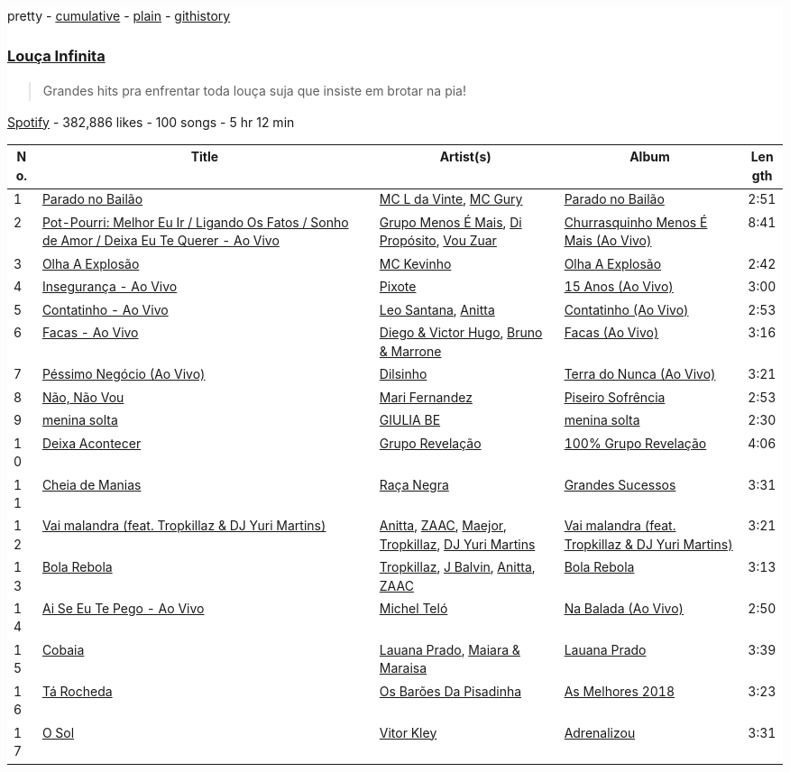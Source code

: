 pretty - [cumulative](/playlists/cumulative/37i9dQZF1DWZFKJle6VhNB.md) - [plain](/playlists/plain/37i9dQZF1DWZFKJle6VhNB) - [githistory](https://github.githistory.xyz/mackorone/spotify-playlist-archive/blob/main/playlists/plain/37i9dQZF1DWZFKJle6VhNB)

### [Louça Infinita](https://open.spotify.com/playlist/37i9dQZF1DWZFKJle6VhNB)

> Grandes hits pra enfrentar toda louça suja que insiste em brotar na pia!

[Spotify](https://open.spotify.com/user/spotify) - 382,886 likes - 100 songs - 5 hr 12 min

| No. | Title | Artist(s) | Album | Length |
|---|---|---|---|---|
| 1 | [Parado no Bailão](https://open.spotify.com/track/3Hb9kUdm4yf839Fle4RIdT) | [MC L da Vinte](https://open.spotify.com/artist/0lHB0Qc4pmD5RkTLlHeESo), [MC Gury](https://open.spotify.com/artist/6fOyYqdh6p0ZWLs9zUDoyt) | [Parado no Bailão](https://open.spotify.com/album/4OZ9djo9HM9hIQtjY2NBLa) | 2:51 |
| 2 | [Pot\-Pourri: Melhor Eu Ir / Ligando Os Fatos / Sonho de Amor / Deixa Eu Te Querer \- Ao Vivo](https://open.spotify.com/track/5r9CZJMoMmxio2AnJdxuDS) | [Grupo Menos É Mais](https://open.spotify.com/artist/6vTqEFbTtTRJsuIpzZgjxi), [Di Propósito](https://open.spotify.com/artist/2uSwBbWqsXgoMYQjynmwQ7), [Vou Zuar](https://open.spotify.com/artist/5x2zeeLVXEDaMHRaRmH3FD) | [Churrasquinho Menos É Mais \(Ao Vivo\)](https://open.spotify.com/album/7s2MXOVpIWBNcfnHGCDh3v) | 8:41 |
| 3 | [Olha A Explosão](https://open.spotify.com/track/6Q4foUefrAyCt8VxJFML56) | [MC Kevinho](https://open.spotify.com/artist/1mXAhKnZEdF6rotyyd4GBi) | [Olha A Explosão](https://open.spotify.com/album/4QEhWb117FJJ8HowEyn6pg) | 2:42 |
| 4 | [Insegurança \- Ao Vivo](https://open.spotify.com/track/6LQQGxRzNLsWQtwgLe5fAm) | [Pixote](https://open.spotify.com/artist/0ciLF0bOuu2BhqzCEZgHoB) | [15 Anos \(Ao Vivo\)](https://open.spotify.com/album/7zWYZ8XJrFBhRZZfi13I1n) | 3:00 |
| 5 | [Contatinho \- Ao Vivo](https://open.spotify.com/track/4RC2nzqaQygxoVQOVv3XlT) | [Leo Santana](https://open.spotify.com/artist/7KVJCU4z5L4EUHILL8aMxR), [Anitta](https://open.spotify.com/artist/7FNnA9vBm6EKceENgCGRMb) | [Contatinho \(Ao Vivo\)](https://open.spotify.com/album/4sH660Ggu0Xd9yShQntlmA) | 2:53 |
| 6 | [Facas \- Ao Vivo](https://open.spotify.com/track/1ere9b9vDw2N3m9d4uiXxa) | [Diego & Victor Hugo](https://open.spotify.com/artist/3k68C6mNMJL6OaAdWeW2ZF), [Bruno & Marrone](https://open.spotify.com/artist/5JXhkyafynxCvxtov7C1PV) | [Facas \(Ao Vivo\)](https://open.spotify.com/album/0t4odyaTT5r6RJ7L2CjR8q) | 3:16 |
| 7 | [Péssimo Negócio \(Ao Vivo\)](https://open.spotify.com/track/5MMrkwK6AgNAsgHVdC7daZ) | [Dilsinho](https://open.spotify.com/artist/4NUePmzDvCYqilXBFa91Hg) | [Terra do Nunca \(Ao Vivo\)](https://open.spotify.com/album/5Sl0uDchhuleATxPwmSN4y) | 3:21 |
| 8 | [Não, Não Vou](https://open.spotify.com/track/3jSG8oE8doxDxmpe5GlFee) | [Mari Fernandez](https://open.spotify.com/artist/0BHm7qbh3ENxvXzkQAG7MP) | [Piseiro Sofrência](https://open.spotify.com/album/2R2HWZn66G6ReXgB9Zs4wl) | 2:53 |
| 9 | [menina solta](https://open.spotify.com/track/2MOq63fxuFLYQM3CsDcFs1) | [GIULIA BE](https://open.spotify.com/artist/0kjGPGtoyKwKVOZAKmv5K6) | [menina solta](https://open.spotify.com/album/5FRPzvOEvmhNvIHMwBp6nR) | 2:30 |
| 10 | [Deixa Acontecer](https://open.spotify.com/track/50mawjudhEofTcUIpRmGXr) | [Grupo Revelação](https://open.spotify.com/artist/7yQrcdkLdBAkV7yY9fF2Hw) | [100% Grupo Revelação](https://open.spotify.com/album/20PI0BGshx4A5gz0Onl91a) | 4:06 |
| 11 | [Cheia de Manias](https://open.spotify.com/track/1XNdu4czbxZ9tdVOhDtI4M) | [Raça Negra](https://open.spotify.com/artist/1RnHJ07H3jcpay9PrUPjnt) | [Grandes Sucessos](https://open.spotify.com/album/7oEbEk1KjiSx4VyYeCZXum) | 3:31 |
| 12 | [Vai malandra \(feat\. Tropkillaz & DJ Yuri Martins\)](https://open.spotify.com/track/6u0EAxf1OJTLS7CvInuNd7) | [Anitta](https://open.spotify.com/artist/7FNnA9vBm6EKceENgCGRMb), [ZAAC](https://open.spotify.com/artist/76Xa625geVw0Q7BdyxNjA2), [Maejor](https://open.spotify.com/artist/3XcCT5MPlQPWFTJyzXbfuX), [Tropkillaz](https://open.spotify.com/artist/5bzWtCkjIAMgN93gLt56SO), [DJ Yuri Martins](https://open.spotify.com/artist/0xA8Rmfl9di0sVaPl9AyR9) | [Vai malandra \(feat\. Tropkillaz & DJ Yuri Martins\)](https://open.spotify.com/album/64qlhmKkqbgdezGE9vP5YK) | 3:21 |
| 13 | [Bola Rebola](https://open.spotify.com/track/1OUPXna2MCgAt3VNmXJBtg) | [Tropkillaz](https://open.spotify.com/artist/5bzWtCkjIAMgN93gLt56SO), [J Balvin](https://open.spotify.com/artist/1vyhD5VmyZ7KMfW5gqLgo5), [Anitta](https://open.spotify.com/artist/7FNnA9vBm6EKceENgCGRMb), [ZAAC](https://open.spotify.com/artist/76Xa625geVw0Q7BdyxNjA2) | [Bola Rebola](https://open.spotify.com/album/3p5oLCW4wY9u1TBRiLT1HD) | 3:13 |
| 14 | [Ai Se Eu Te Pego \- Ao Vivo](https://open.spotify.com/track/46aIq2GKW7Vr6i4g2Vvycd) | [Michel Teló](https://open.spotify.com/artist/1sDVuztNhGcetCLChkleDA) | [Na Balada \(Ao Vivo\)](https://open.spotify.com/album/4urZPIaswCaFNXZoZ3adkw) | 2:50 |
| 15 | [Cobaia](https://open.spotify.com/track/1xyVMQx51Kab6eLVtE6twx) | [Lauana Prado](https://open.spotify.com/artist/6TYimByryGphZCtwYopH0y), [Maiara & Maraisa](https://open.spotify.com/artist/59jlthNnbmim5l9tmNA7se) | [Lauana Prado](https://open.spotify.com/album/1CqADkcK8HJY1ss4i3cJqU) | 3:39 |
| 16 | [Tá Rocheda](https://open.spotify.com/track/3dPvQLKl42dMYWV4LWRTLK) | [Os Barões Da Pisadinha](https://open.spotify.com/artist/5Lv2GUVwqmQBPwrTrxucE5) | [As Melhores 2018](https://open.spotify.com/album/59Q7HNcjiKQ0TFBvuzpbLP) | 3:23 |
| 17 | [O Sol](https://open.spotify.com/track/1j5N75y26nH2l0uPa9JlKe) | [Vitor Kley](https://open.spotify.com/artist/4FGcERJWMg8ENOLixwF71U) | [Adrenalizou](https://open.spotify.com/album/7zI1acetTFBNiKnl5kBWQi) | 3:31 |